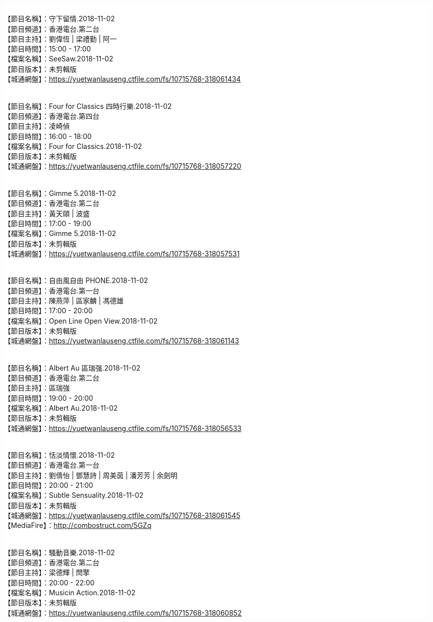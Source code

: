 <br>【節目名稱】：守下留情.2018-11-02
<br>【節目頻道】：香港電台.第二台
<br>【節目主持】：劉偉恆 | 梁禮勤 | 阿一
<br>【節目時間】：15:00 - 17:00
<br>【檔案名稱】：SeeSaw.2018-11-02
<br>【節目版本】：未剪輯版
<br>【城通網盤】：https://yuetwanlauseng.ctfile.com/fs/10715768-318061434

<br>【節目名稱】：Four for Classics 四時行樂.2018-11-02
<br>【節目頻道】：香港電台.第四台
<br>【節目主持】：凌崎偵
<br>【節目時間】：16:00 - 18:00
<br>【檔案名稱】：Four for Classics.2018-11-02
<br>【節目版本】：未剪輯版
<br>【城通網盤】：https://yuetwanlauseng.ctfile.com/fs/10715768-318057220

<br>【節目名稱】：Gimme 5.2018-11-02
<br>【節目頻道】：香港電台.第二台
<br>【節目主持】：黃天頤 | 波盛
<br>【節目時間】：17:00 - 19:00
<br>【檔案名稱】：Gimme 5.2018-11-02
<br>【節目版本】：未剪輯版
<br>【城通網盤】：https://yuetwanlauseng.ctfile.com/fs/10715768-318057531

<br>【節目名稱】：自由風自由 PHONE.2018-11-02
<br>【節目頻道】：香港電台.第一台
<br>【節目主持】：陳燕萍 | 區家麟 | 馮德雄
<br>【節目時間】：17:00 - 20:00
<br>【檔案名稱】：Open Line Open View.2018-11-02
<br>【節目版本】：未剪輯版
<br>【城通網盤】：https://yuetwanlauseng.ctfile.com/fs/10715768-318061143

<br>【節目名稱】：Albert Au 區瑞强.2018-11-02
<br>【節目頻道】：香港電台.第二台
<br>【節目主持】：區瑞強
<br>【節目時間】：19:00 - 20:00
<br>【檔案名稱】：Albert Au.2018-11-02
<br>【節目版本】：未剪輯版
<br>【城通網盤】：https://yuetwanlauseng.ctfile.com/fs/10715768-318056533

<br>【節目名稱】：恬淡情懷.2018-11-02
<br>【節目頻道】：香港電台.第一台
<br>【節目主持】：劉倩怡 | 鄧慧詩 | 周美茵 | 潘芳芳 | 余劍明
<br>【節目時間】：20:00 - 21:00
<br>【檔案名稱】：Subtle Sensuality.2018-11-02
<br>【節目版本】：未剪輯版
<br>【城通網盤】：https://yuetwanlauseng.ctfile.com/fs/10715768-318061545
<br>【MediaFire】：http://combostruct.com/5GZq

<br>【節目名稱】：騷動音樂.2018-11-02
<br>【節目頻道】：香港電台.第二台
<br>【節目主持】：梁德輝 | 閆擎
<br>【節目時間】：20:00 - 22:00
<br>【檔案名稱】：Musicin Action.2018-11-02
<br>【節目版本】：未剪輯版
<br>【城通網盤】：https://yuetwanlauseng.ctfile.com/fs/10715768-318060852
